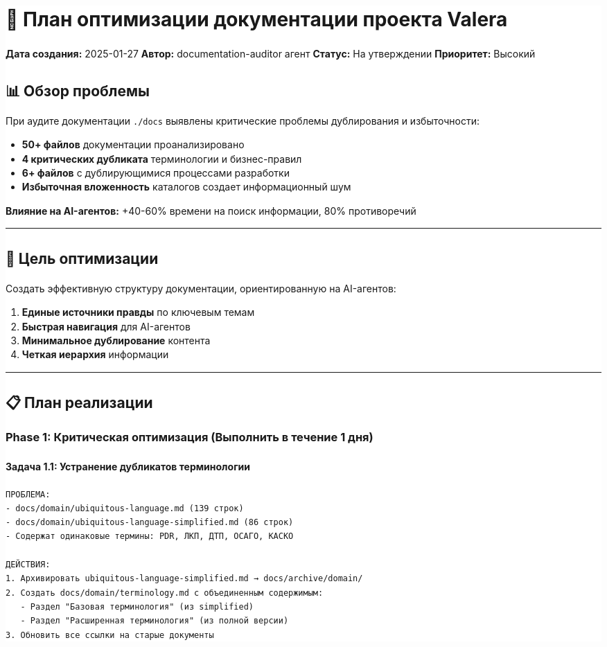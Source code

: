 # 🚀 План оптимизации документации проекта Valera

**Дата создания:** 2025-01-27
**Автор:** documentation-auditor агент
**Статус:** На утверждении
**Приоритет:** Высокий

## 📊 Обзор проблемы

При аудите документации `./docs` выявлены критические проблемы дублирования и избыточности:

- **50+ файлов** документации проанализировано
- **4 критических дубликата** терминологии и бизнес-правил
- **6+ файлов** с дублирующимися процессами разработки
- **Избыточная вложенность** каталогов создает информационный шум

**Влияние на AI-агентов:** +40-60% времени на поиск информации, 80% противоречий

---

## 🎯 Цель оптимизации

Создать эффективную структуру документации, ориентированную на AI-агентов:

1. **Единые источники правды** по ключевым темам
2. **Быстрая навигация** для AI-агентов
3. **Минимальное дублирование** контента
4. **Четкая иерархия** информации

---

## 📋 План реализации

### **Phase 1: Критическая оптимизация** (Выполнить в течение 1 дня)

#### **Задача 1.1: Устранение дубликатов терминологии**
```
ПРОБЛЕМА:
- docs/domain/ubiquitous-language.md (139 строк)
- docs/domain/ubiquitous-language-simplified.md (86 строк)
- Содержат одинаковые термины: PDR, ЛКП, ДТП, ОСАГО, КАСКО

ДЕЙСТВИЯ:
1. Архивировать ubiquitous-language-simplified.md → docs/archive/domain/
2. Создать docs/domain/terminology.md с объединенным содержимым:
   - Раздел "Базовая терминология" (из simplified)
   - Раздел "Расширенная терминология" (из полной версии)
3. Обновить все ссылки на старые документы
```

